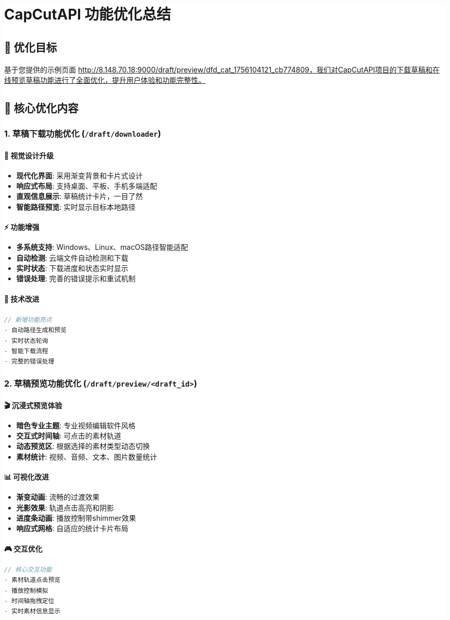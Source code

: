 # CapCutAPI 功能优化总结

## 🎯 优化目标

基于您提供的示例页面 http://8.148.70.18:9000/draft/preview/dfd_cat_1756104121_cb774809，我们对CapCutAPI项目的下载草稿和在线预览草稿功能进行了全面优化，提升用户体验和功能完整性。

## 🚀 核心优化内容

### 1. 草稿下载功能优化 (`/draft/downloader`)

#### 🎨 视觉设计升级
- **现代化界面**: 采用渐变背景和卡片式设计
- **响应式布局**: 支持桌面、平板、手机多端适配
- **直观信息展示**: 草稿统计卡片，一目了然
- **智能路径预览**: 实时显示目标本地路径

#### ⚡ 功能增强
- **多系统支持**: Windows、Linux、macOS路径智能适配
- **自动检测**: 云端文件自动检测和下载
- **实时状态**: 下载进度和状态实时显示
- **错误处理**: 完善的错误提示和重试机制

#### 🔧 技术改进
```javascript
// 新增功能亮点
- 自动路径生成和预览
- 实时状态轮询
- 智能下载流程
- 完整的错误处理
```

### 2. 草稿预览功能优化 (`/draft/preview/<draft_id>`)

#### 🎬 沉浸式预览体验
- **暗色专业主题**: 专业视频编辑软件风格
- **交互式时间轴**: 可点击的素材轨道
- **动态预览区**: 根据选择的素材类型动态切换
- **素材统计**: 视频、音频、文本、图片数量统计

#### 📊 可视化改进
- **渐变动画**: 流畅的过渡效果
- **光影效果**: 轨道点击高亮和阴影
- **进度条动画**: 播放控制带shimmer效果
- **响应式网格**: 自适应的统计卡片布局

#### 🎮 交互优化
```javascript
// 核心交互功能
- 素材轨道点击预览
- 播放控制模拟
- 时间轴拖拽定位
- 实时素材信息显示
```
